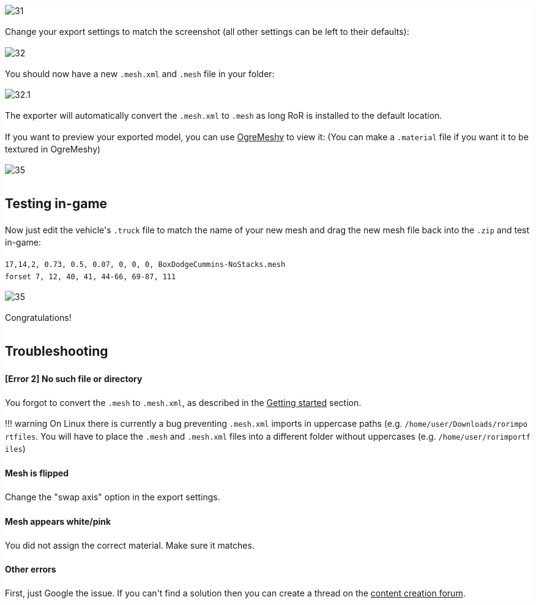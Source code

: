 ![31](/images/blender-edit-export1.png)

Change your export settings to match the screenshot (all other settings can be left to their defaults):

![32](/images/blender-edit-export2.png)

You should now have a new `.mesh.xml` and `.mesh` file in your folder:

![32.1](/images/blender-edit-exported.png)

The exporter will automatically convert the `.mesh.xml` to `.mesh` as long RoR is installed to the default location.

If you want to preview your exported model, you can use [OgreMeshy](https://forum.rigsofrods.org/resources/ogremeshy.595/) to view it:
(You can make a `.material` file if you want it to be textured in OgreMeshy)

![35](/images/blender-edit-preview-ogremeshtool.png)

## Testing in-game

Now just edit the vehicle's `.truck` file to match the name of your new mesh and drag the new mesh file back into the `.zip` and test in-game:

```
17,14,2, 0.73, 0.5, 0.07, 0, 0, 0, BoxDodgeCummins-NoStacks.mesh
forset 7, 12, 40, 41, 44-66, 69-87, 111
```

![35](/images/blender-edit-ingame.png)

Congratulations!

## Troubleshooting

#### [Error 2] No such file or directory

You forgot to convert the `.mesh` to `.mesh.xml`, as described in the [Getting started](#getting-started) section.

!!! warning
	On Linux there is currently a bug preventing `.mesh.xml` imports in uppercase paths (e.g. `/home/user/Downloads/rorimportfiles`. You will have to place the `.mesh` and `.mesh.xml` files into a different folder without uppercases (e.g. `/home/user/rorimportfiles`)

#### Mesh is flipped

Change the "swap axis" option in the export settings.

#### Mesh appears white/pink

You did not assign the correct material. Make sure it matches.

#### Other errors

First, just Google the issue. If you can't find a solution then you can create a thread on the [content creation forum](https://forum.rigsofrods.org/forums/content-creation.15/).